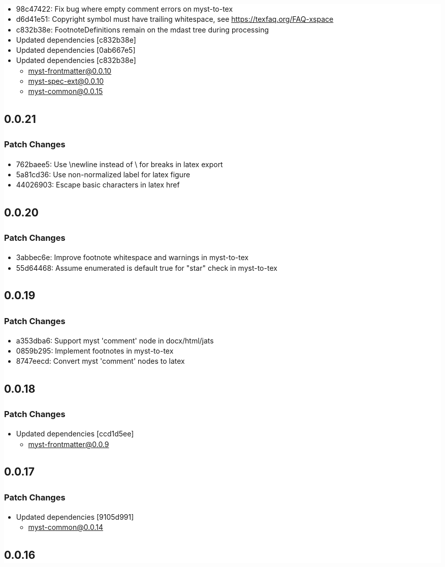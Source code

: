- 98c47422: Fix bug where empty comment errors on myst-to-tex
- d6d41e51: Copyright symbol must have trailing whitespace, see https://texfaq.org/FAQ-xspace
- c832b38e: FootnoteDefinitions remain on the mdast tree during processing
- Updated dependencies [c832b38e]
- Updated dependencies [0ab667e5]
- Updated dependencies [c832b38e]
  - myst-frontmatter@0.0.10
  - myst-spec-ext@0.0.10
  - myst-common@0.0.15

## 0.0.21

### Patch Changes

- 762baee5: Use \newline instead of \\ for breaks in latex export
- 5a81cd36: Use non-normalized label for latex figure
- 44026903: Escape basic characters in latex href

## 0.0.20

### Patch Changes

- 3abbec6e: Improve footnote whitespace and warnings in myst-to-tex
- 55d64468: Assume enumerated is default true for "star" check in myst-to-tex

## 0.0.19

### Patch Changes

- a353dba6: Support myst 'comment' node in docx/html/jats
- 0859b295: Implement footnotes in myst-to-tex
- 8747eecd: Convert myst 'comment' nodes to latex

## 0.0.18

### Patch Changes

- Updated dependencies [ccd1d5ee]
  - myst-frontmatter@0.0.9

## 0.0.17

### Patch Changes

- Updated dependencies [9105d991]
  - myst-common@0.0.14

## 0.0.16
